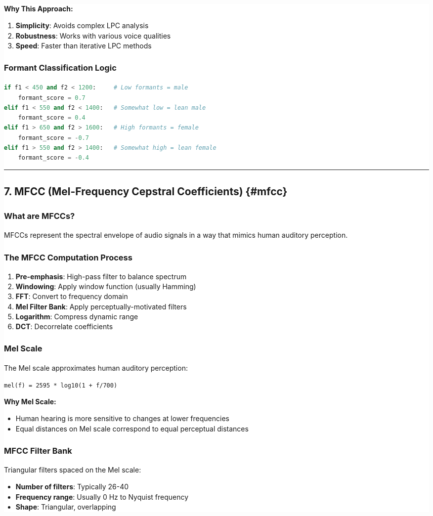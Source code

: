 **Why This Approach:**
1. **Simplicity**: Avoids complex LPC analysis
2. **Robustness**: Works with various voice qualities
3. **Speed**: Faster than iterative LPC methods

### Formant Classification Logic

```python
if f1 < 450 and f2 < 1200:     # Low formants = male
    formant_score = 0.7
elif f1 < 550 and f2 < 1400:   # Somewhat low = lean male
    formant_score = 0.4
elif f1 > 650 and f2 > 1600:   # High formants = female
    formant_score = -0.7
elif f1 > 550 and f2 > 1400:   # Somewhat high = lean female
    formant_score = -0.4
```

---

## 7. MFCC (Mel-Frequency Cepstral Coefficients) {#mfcc}

### What are MFCCs?

MFCCs represent the spectral envelope of audio signals in a way that mimics human auditory perception.

### The MFCC Computation Process

1. **Pre-emphasis**: High-pass filter to balance spectrum
2. **Windowing**: Apply window function (usually Hamming)
3. **FFT**: Convert to frequency domain
4. **Mel Filter Bank**: Apply perceptually-motivated filters
5. **Logarithm**: Compress dynamic range
6. **DCT**: Decorrelate coefficients

### Mel Scale

The Mel scale approximates human auditory perception:

```
mel(f) = 2595 * log10(1 + f/700)
```

**Why Mel Scale:**
- Human hearing is more sensitive to changes at lower frequencies
- Equal distances on Mel scale correspond to equal perceptual distances

### MFCC Filter Bank

Triangular filters spaced on the Mel scale:
- **Number of filters**: Typically 26-40
- **Frequency range**: Usually 0 Hz to Nyquist frequency
- **Shape**: Triangular, overlapping

